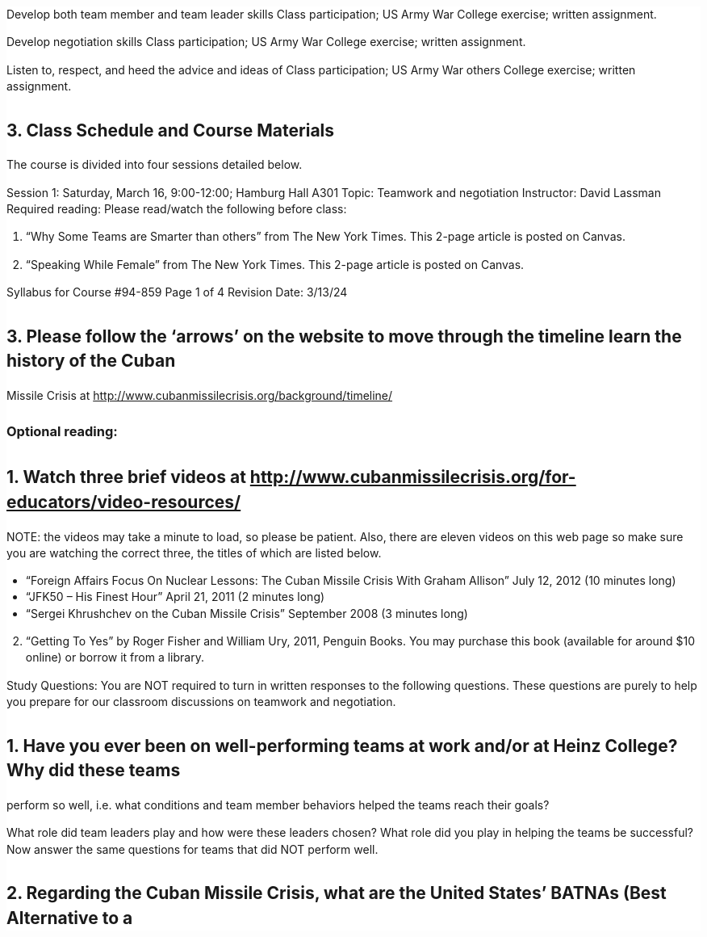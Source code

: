 Develop both team member and team leader skills Class participation; US Army War
College exercise; written assignment.

Develop negotiation skills Class participation; US Army War
College exercise; written assignment.

Listen to, respect, and heed the advice and ideas of Class participation; US Army War
others College exercise; written assignment.
## 3. Class Schedule and Course Materials

The course is divided into four sessions detailed below.

Session 1: Saturday, March 16, 9:00-12:00; Hamburg Hall A301
Topic: Teamwork and negotiation
Instructor: David Lassman
Required reading: Please read/watch the following before class:
1. “Why Some Teams are Smarter than others” from The New York Times. This 2-page article is posted
on Canvas.

2. “Speaking While Female” from The New York Times. This 2-page article is posted on Canvas.

Syllabus for Course #94-859 Page 1 of 4
Revision Date: 3/13/24

## 3. Please follow the ‘arrows’ on the website to move through the timeline learn the history of the Cuban

Missile Crisis at http://www.cubanmissilecrisis.org/background/timeline/
### Optional reading:

## 1. Watch three brief videos at http://www.cubanmissilecrisis.org/for-educators/video-resources/

NOTE: the videos may take a minute to load, so please be patient. Also, there are eleven videos on this
web page so make sure you are watching the correct three, the titles of which are listed below.
*  “Foreign Affairs Focus On Nuclear Lessons: The Cuban Missile Crisis With Graham Allison” July
12, 2012 (10 minutes long)
*  “JFK50 – His Finest Hour” April 21, 2011 (2 minutes long)
*  “Sergei Khrushchev on the Cuban Missile Crisis” September 2008 (3 minutes long)
2. “Getting To Yes” by Roger Fisher and William Ury, 2011, Penguin Books. You may purchase this
book (available for around $10 online) or borrow it from a library.

Study Questions: You are NOT required to turn in written responses to the following questions. These questions
are purely to help you prepare for our classroom discussions on teamwork and negotiation.
## 1. Have you ever been on well-performing teams at work and/or at Heinz College? Why did these teams

perform so well, i.e. what conditions and team member behaviors helped the teams reach their goals?

What role did team leaders play and how were these leaders chosen? What role did you play in helping
the teams be successful? Now answer the same questions for teams that did NOT perform well.
## 2. Regarding the Cuban Missile Crisis, what are the United States’ BATNAs (Best Alternative to a
